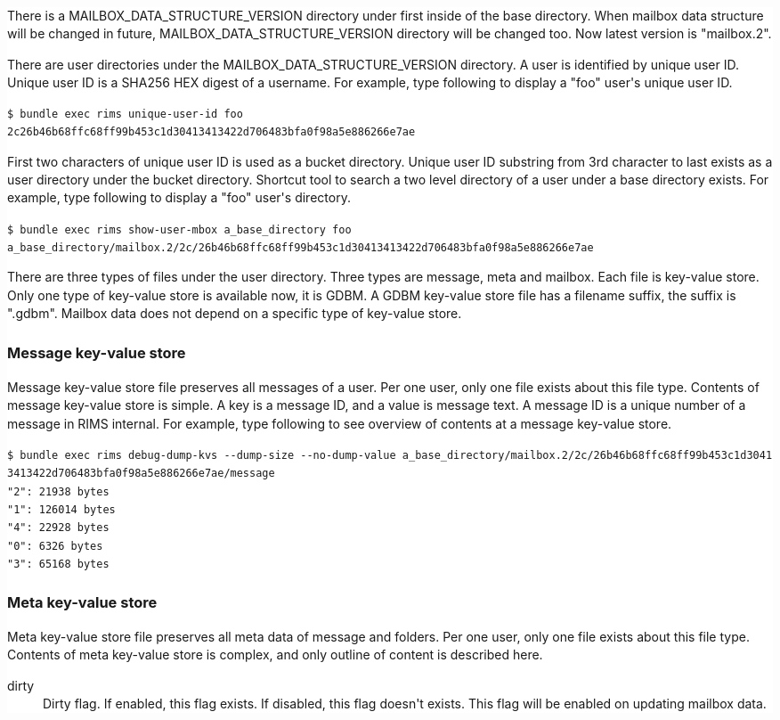 There is a MAILBOX\_DATA\_STRUCTURE\_VERSION directory under first
inside of the base directory.  When mailbox data structure will be
changed in future, MAILBOX\_DATA\_STRUCTURE\_VERSION directory will be
changed too.  Now latest version is "mailbox.2".

There are user directories under the MAILBOX\_DATA\_STRUCTURE\_VERSION
directory.  A user is identified by unique user ID.  Unique user ID is
a SHA256 HEX digest of a username.  For example, type following to
display a "foo" user's unique user ID.

    $ bundle exec rims unique-user-id foo
    2c26b46b68ffc68ff99b453c1d30413413422d706483bfa0f98a5e886266e7ae 

First two characters of unique user ID is used as a bucket directory.
Unique user ID substring from 3rd character to last exists as a user
directory under the bucket directory.  Shortcut tool to search a two
level directory of a user under a base directory exists.  For example,
type following to display a "foo" user's directory.

    $ bundle exec rims show-user-mbox a_base_directory foo
    a_base_directory/mailbox.2/2c/26b46b68ffc68ff99b453c1d30413413422d706483bfa0f98a5e886266e7ae

There are three types of files under the user directory.  Three types
are message, meta and mailbox.  Each file is key-value store.  Only
one type of key-value store is available now, it is GDBM.  A GDBM
key-value store file has a filename suffix, the suffix is ".gdbm".
Mailbox data does not depend on a specific type of key-value store.

### Message key-value store

Message key-value store file preserves all messages of a user.  Per
one user, only one file exists about this file type.  Contents of
message key-value store is simple.  A key is a message ID, and a value
is message text.  A message ID is a unique number of a message in RIMS
internal.  For example, type following to see overview of contents at
a message key-value store.

    $ bundle exec rims debug-dump-kvs --dump-size --no-dump-value a_base_directory/mailbox.2/2c/26b46b68ffc68ff99b453c1d30413413422d706483bfa0f98a5e886266e7ae/message
    "2": 21938 bytes
    "1": 126014 bytes
    "4": 22928 bytes
    "0": 6326 bytes
    "3": 65168 bytes

### Meta key-value store

Meta key-value store file preserves all meta data of message and
folders.  Per one user, only one file exists about this file type.
Contents of meta key-value store is complex, and only outline of
content is described here.

<dl>
  <dt>dirty</dt>
  <dd>Dirty flag. If enabled, this flag exists. If disabled, this flag
  doesn't exists. This flag will be enabled on updating mailbox
  data.</dd>
